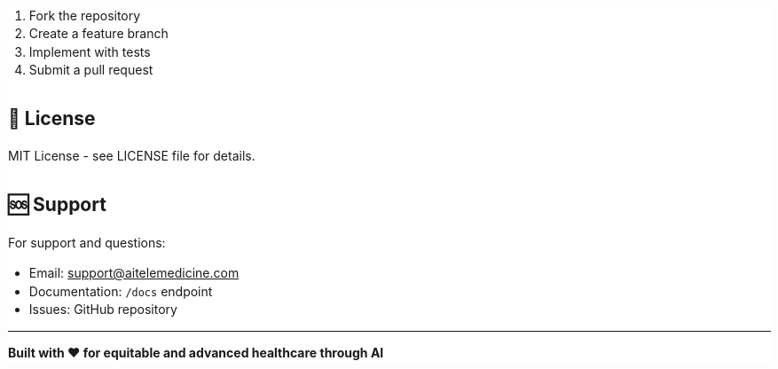 1. Fork the repository
2. Create a feature branch
3. Implement with tests
4. Submit a pull request

## 📄 License

MIT License - see LICENSE file for details.

## 🆘 Support

For support and questions:
- Email: support@aitelemedicine.com
- Documentation: `/docs` endpoint
- Issues: GitHub repository

---

**Built with ❤️ for equitable and advanced healthcare through AI** 